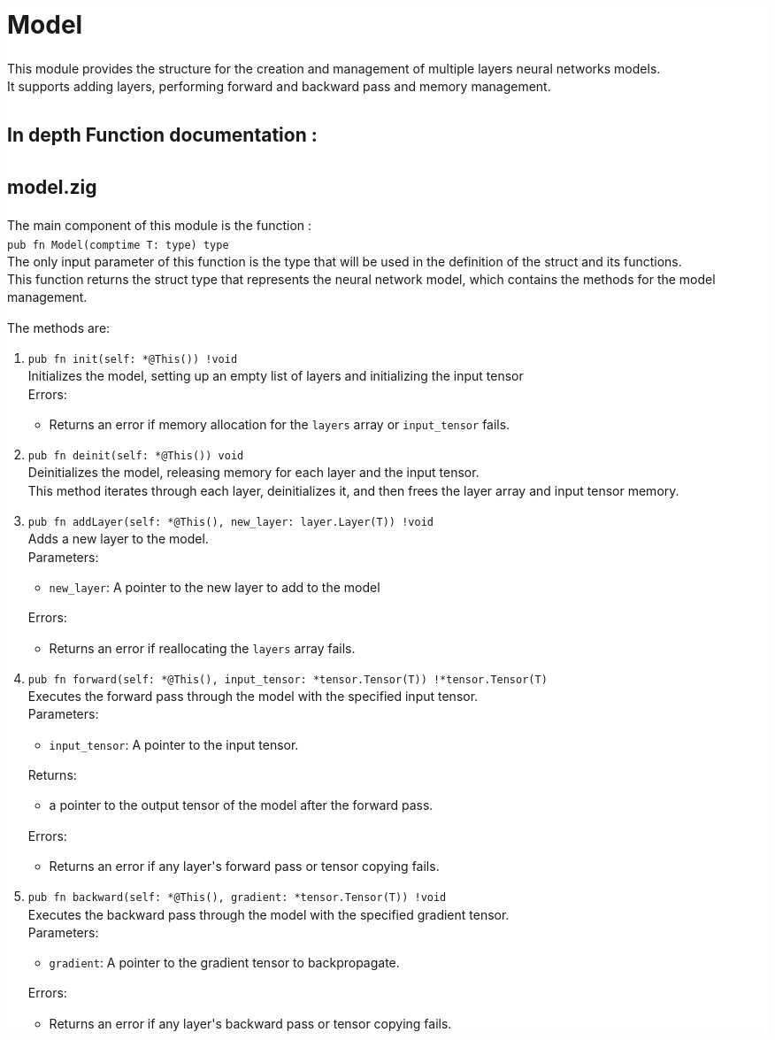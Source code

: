# Model
This module provides the structure for the creation and management of multiple layers neural networks models.  
It supports adding layers, performing forward and backward pass and memory management.
## In depth Function documentation :
## model.zig
The main component of this module is the function :  
`pub fn Model(comptime T: type) type`  
The only input parameter of this function is the type that will be used in the definition of the struct and its functions.  
This function returns the struct type that represents the neural network model, which contains the methods for the model management.

The methods are:

1. `pub fn init(self: *@This()) !void`  
   Initializes the model, setting up an empty list of layers and initializing the input tensor  
   Errors:
   - Returns an error if memory allocation for the `layers` array or `input_tensor` fails.

2. `pub fn deinit(self: *@This()) void`  
   Deinitializes the model, releasing memory for each layer and the input tensor.  
   This method iterates through each layer, deinitializes it, and then frees the layer array and input tensor memory.

3. `pub fn addLayer(self: *@This(), new_layer: layer.Layer(T)) !void`  
   Adds a new layer to the model.  
   Parameters:
   - `new_layer`: A pointer to the new layer to add to the model  
   
   Errors:  
   - Returns an error if reallocating the `layers` array fails.

4. `pub fn forward(self: *@This(), input_tensor: *tensor.Tensor(T)) !*tensor.Tensor(T)`  
   Executes the forward pass through the model with the specified input tensor.  
   Parameters:
   - `input_tensor`: A pointer to the input tensor.
   
   Returns:
   - a pointer to the output tensor of the model after the forward pass.

   Errors:
   - Returns an error if any layer's forward pass or tensor copying fails.

5. `pub fn backward(self: *@This(), gradient: *tensor.Tensor(T)) !void`  
   Executes the backward pass through the model with the specified gradient tensor.  
   Parameters:
   - `gradient`: A pointer to the gradient tensor to backpropagate.

   Errors:
   - Returns an error if any layer's backward pass or tensor copying fails.
